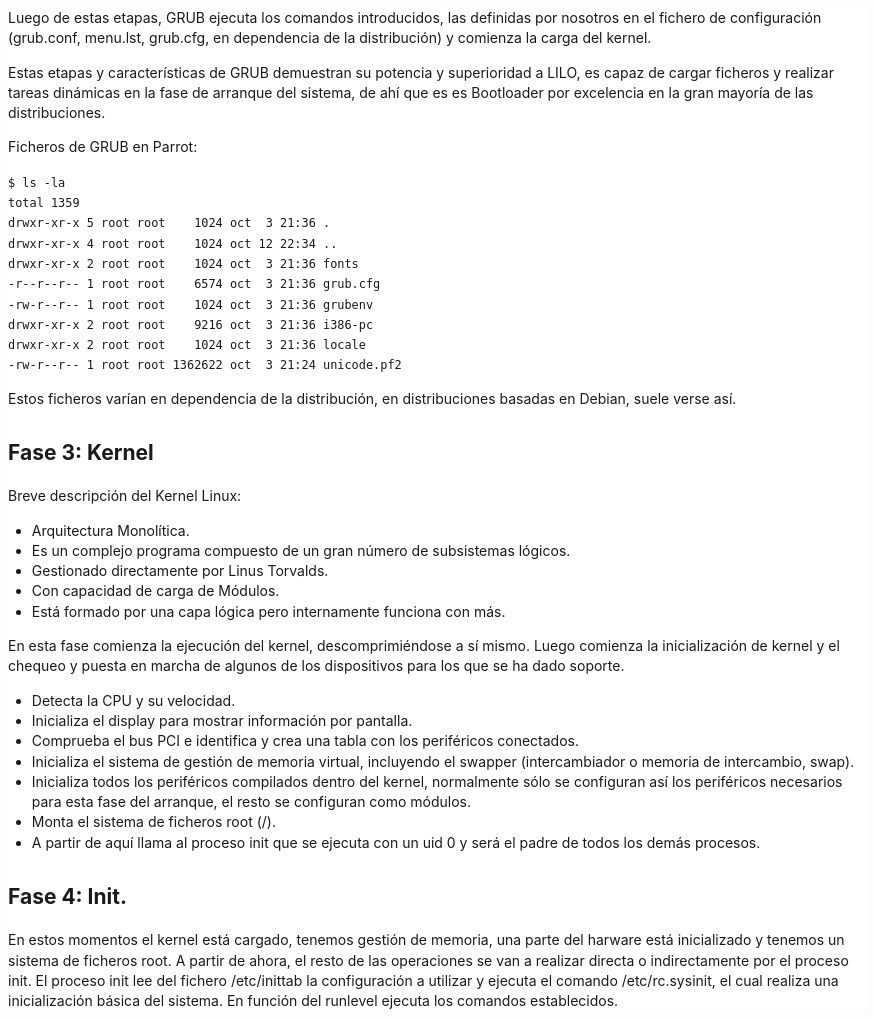 Luego de estas etapas, GRUB ejecuta los comandos introducidos, las definidas por nosotros en el fichero de configuración (grub.conf, menu.lst, grub.cfg, en dependencia de la distribución) y comienza la carga del kernel.


Estas etapas y características de GRUB demuestran su potencia y superioridad a LILO, es capaz de cargar ficheros y realizar tareas dinámicas en la fase de arranque del sistema, de ahí que es es Bootloader por excelencia en la gran mayoría de las distribuciones.

Ficheros de GRUB en Parrot:

	$ ls -la
	total 1359
	drwxr-xr-x 5 root root    1024 oct  3 21:36 .
	drwxr-xr-x 4 root root    1024 oct 12 22:34 ..
	drwxr-xr-x 2 root root    1024 oct  3 21:36 fonts
	-r--r--r-- 1 root root    6574 oct  3 21:36 grub.cfg
	-rw-r--r-- 1 root root    1024 oct  3 21:36 grubenv
	drwxr-xr-x 2 root root    9216 oct  3 21:36 i386-pc
	drwxr-xr-x 2 root root    1024 oct  3 21:36 locale
	-rw-r--r-- 1 root root 1362622 oct  3 21:24 unicode.pf2


Estos ficheros varían en dependencia de la distribución, en distribuciones basadas en Debian, suele verse así.

## Fase 3: Kernel

Breve descripción del Kernel Linux:
	
  - Arquitectura Monolítica.
  - Es un complejo programa compuesto de un gran número de subsistemas lógicos.
  - Gestionado directamente por Linus Torvalds.
  - Con capacidad de carga de Módulos.
  - Está formado por una capa lógica pero internamente funciona con más.


En esta fase comienza la ejecución del kernel, descomprimiéndose a sí mismo. Luego comienza la inicialización de kernel y el chequeo y puesta en marcha de algunos de los dispositivos para los que se ha dado soporte.
	
  - Detecta la CPU y su velocidad.
  - Inicializa el display para mostrar información por pantalla.
  - Comprueba el bus PCI e identifica y crea una tabla con los periféricos conectados.
  - Inicializa el sistema de gestión de memoria virtual, incluyendo el swapper (intercambiador o memoria de intercambio, swap).
  - Inicializa todos los periféricos compilados dentro del kernel, normalmente sólo se configuran así los periféricos necesarios para esta fase del arranque, el resto se configuran como módulos.
  - Monta el sistema de ficheros root (/).
  - A partir de aquí llama al proceso init que se ejecuta con un uid 0 y será el padre de todos los demás procesos.

## Fase 4: Init.

En estos momentos el kernel está cargado, tenemos gestión de memoria, una parte del harware está inicializado y tenemos un sistema de ficheros root. A partir de ahora, el resto de las operaciones se van a realizar directa o indirectamente por el proceso init. El proceso init lee del fichero /etc/inittab la configuración a utilizar y ejecuta el comando /etc/rc.sysinit, el cual realiza una inicialización básica del sistema. En función del runlevel ejecuta los comandos establecidos.
